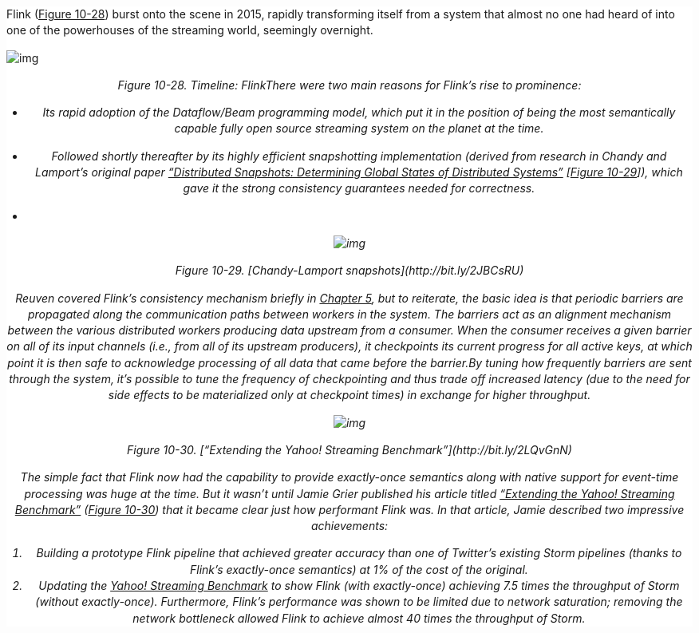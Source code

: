 Flink ([Figure 10-28](#timeline_flink)) burst onto the scene in 2015, rapidly transforming itself from a system that almost no one had heard of into one of the powerhouses of the streaming world, seemingly overnight.

![img](assets/stsy_1029.png)

<center><i>Figure 10-28. Timeline: FlinkThere were two main reasons for Flink’s rise to prominence:

- Its *rapid adoption of the Dataflow/Beam programming model*, which put it in the position of being the most semantically capable fully open source streaming system on the planet at the time.

- Followed shortly thereafter by its *highly efficient snapshotting* implementation (derived from research in Chandy and Lamport’s original paper [“Distributed Snapshots: Determining Global States of Distributed Systems”](http://bit.ly/2JBCsRU) [[Figure 10-29](#chandy_lamport_snapshots)]), which gave it the strong consistency guarantees needed for correctness.

  

- 





![img](assets/stsy_1030.png)

<center><i> Figure 10-29. [Chandy-Lamport snapshots](http://bit.ly/2JBCsRU)

Reuven covered Flink’s consistency mechanism briefly in [Chapter 5](ch05.html#exactly_once_and_side_effects), but to reiterate, the basic idea is that periodic barriers are propagated along the communication paths between workers in the system. The barriers act as an alignment mechanism between the various distributed workers producing data upstream from a consumer. When the consumer receives a given barrier on all of its input channels (i.e., from all of its upstream producers), it checkpoints its current progress for all active keys, at which point it is then safe to acknowledge processing of all data that came before the barrier.By tuning how frequently barriers are sent through the system, it’s possible to tune the frequency of checkpointing and thus trade off increased latency (due to the need for side effects to be materialized only at checkpoint times) in exchange for higher throughput.





![img](assets/stsy_1031.png)

<center><i> Figure 10-30. [“Extending the Yahoo! Streaming Benchmark”](http://bit.ly/2LQvGnN)

The simple fact that Flink now had the capability to provide exactly-once semantics along with native support for event-time processing was huge at the time. But it wasn’t until Jamie Grier published his article titled [“Extending the Yahoo! Streaming Benchmark”](http://bit.ly/2LQvGnN) ([Figure 10-30](#extending_the_yahoo_streaming_benchmark)) that it became clear just how performant Flink was. In that article, Jamie described two impressive achievements:

1. Building a prototype Flink pipeline that achieved greater accuracy than one of Twitter’s existing Storm pipelines (thanks to Flink’s exactly-once semantics) at 1% of the cost of the original.
2. Updating the [Yahoo! Streaming Benchmark](http://bit.ly/2bhgMJd) to show Flink (with exactly-once) achieving 7.5 times the throughput of Storm (without exactly-once). Furthermore, Flink’s performance was shown to be limited due to network saturation; removing the network bottleneck allowed Flink to achieve almost 40 times the throughput of Storm.
